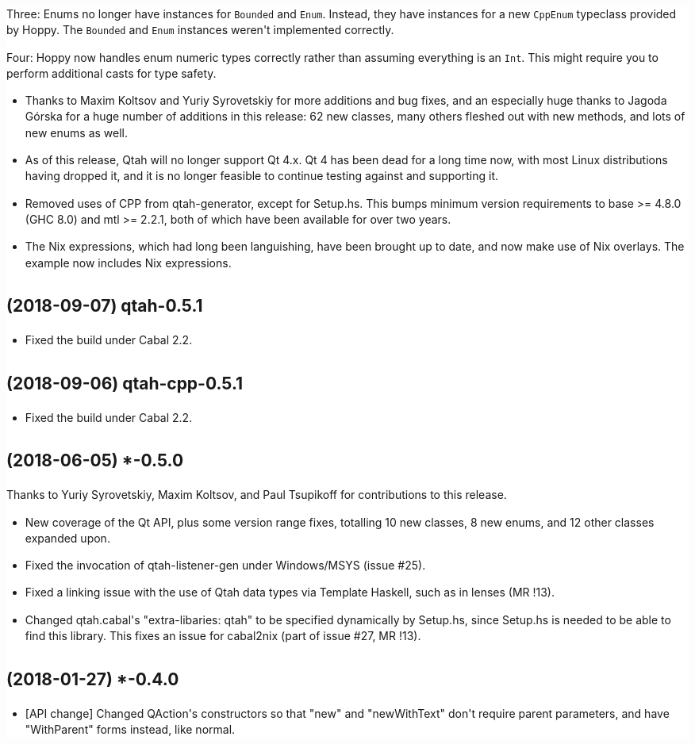   Three: Enums no longer have instances for `Bounded` and `Enum`.  Instead, they
  have instances for a new `CppEnum` typeclass provided by Hoppy.  The `Bounded`
  and `Enum` instances weren't implemented correctly.

  Four: Hoppy now handles enum numeric types correctly rather than assuming
  everything is an `Int`.  This might require you to perform additional casts
  for type safety.

- Thanks to Maxim Koltsov and Yuriy Syrovetskiy for more additions and bug
  fixes, and an especially huge thanks to Jagoda Górska for a huge number of
  additions in this release: 62 new classes, many others fleshed out with new
  methods, and lots of new enums as well.

- As of this release, Qtah will no longer support Qt 4.x.  Qt 4 has been dead
  for a long time now, with most Linux distributions having dropped it, and it
  is no longer feasible to continue testing against and supporting it.

- Removed uses of CPP from qtah-generator, except for Setup.hs.  This bumps
  minimum version requirements to base >= 4.8.0 (GHC 8.0) and mtl >= 2.2.1, both
  of which have been available for over two years.

- The Nix expressions, which had long been languishing, have been brought up to
  date, and now make use of Nix overlays.  The example now includes Nix
  expressions.

## (2018-09-07) qtah-0.5.1

- Fixed the build under Cabal 2.2.

## (2018-09-06) qtah-cpp-0.5.1

- Fixed the build under Cabal 2.2.

## (2018-06-05) *-0.5.0

Thanks to Yuriy Syrovetskiy, Maxim Koltsov, and Paul Tsupikoff for contributions
to this release.

- New coverage of the Qt API, plus some version range fixes, totalling 10 new
  classes, 8 new enums, and 12 other classes expanded upon.

- Fixed the invocation of qtah-listener-gen under Windows/MSYS (issue #25).

- Fixed a linking issue with the use of Qtah data types via Template Haskell,
  such as in lenses (MR !13).

- Changed qtah.cabal's "extra-libaries: qtah" to be specified dynamically by
  Setup.hs, since Setup.hs is needed to be able to find this library.  This
  fixes an issue for cabal2nix (part of issue #27, MR !13).

## (2018-01-27) *-0.4.0

- [API change] Changed QAction's constructors so that "new" and "newWithText"
  don't require parent parameters, and have "WithParent" forms instead, like
  normal.

